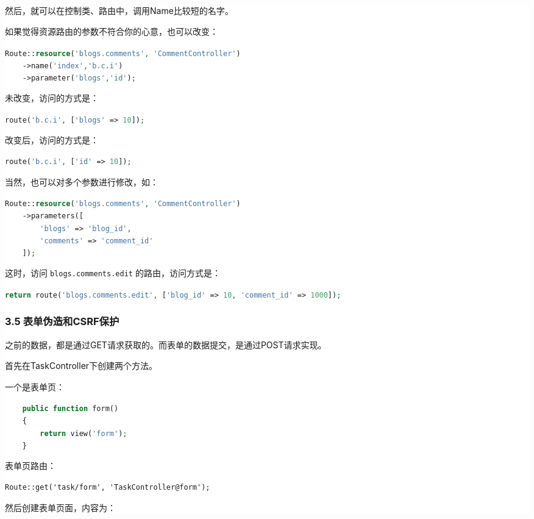 然后，就可以在控制类、路由中，调用Name比较短的名字。

如果觉得资源路由的参数不符合你的心意，也可以改变：

```php
Route::resource('blogs.comments', 'CommentController')
    ->name('index','b.c.i')
    ->parameter('blogs','id');
```

未改变，访问的方式是：

```php
route('b.c.i', ['blogs' => 10]);
```

改变后，访问的方式是：

```php
route('b.c.i', ['id' => 10]);
```

当然，也可以对多个参数进行修改，如：

```php
Route::resource('blogs.comments', 'CommentController')
    ->parameters([
        'blogs' => 'blog_id',
        'comments' => 'comment_id'
    ]);
```

这时，访问 `blogs.comments.edit` 的路由，访问方式是：

```php
return route('blogs.comments.edit', ['blog_id' => 10, 'comment_id' => 1000]);
```



### 3.5 表单伪造和CSRF保护

之前的数据，都是通过GET请求获取的。而表单的数据提交，是通过POST请求实现。

首先在TaskController下创建两个方法。

一个是表单页：

```php
    public function form()
    {
        return view('form');
    }
```

表单页路由：

```
Route::get('task/form', 'TaskController@form');
```

然后创建表单页面，内容为：
